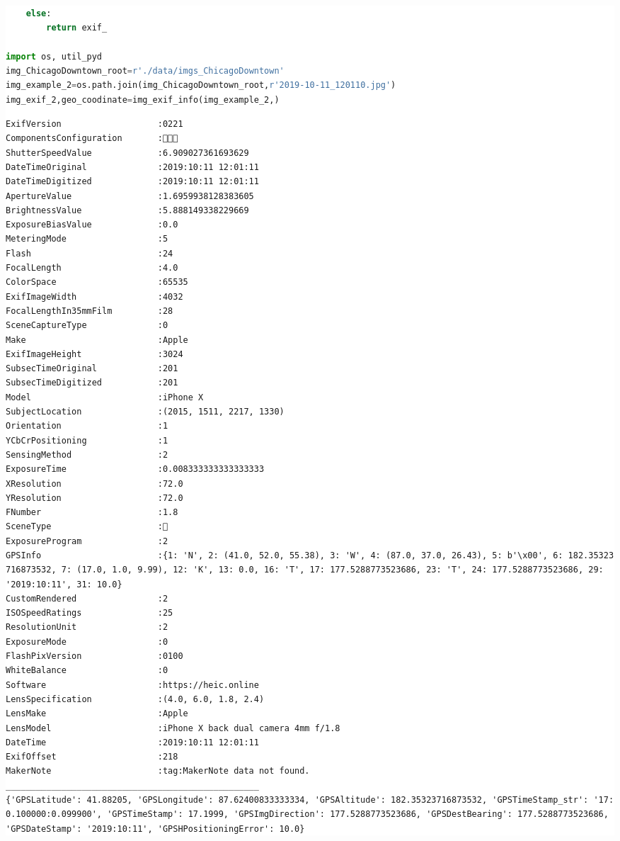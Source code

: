 ```python
    else:
        return exif_

import os, util_pyd
img_ChicagoDowntown_root=r'./data/imgs_ChicagoDowntown'
img_example_2=os.path.join(img_ChicagoDowntown_root,r'2019-10-11_120110.jpg')
img_exif_2,geo_coodinate=img_exif_info(img_example_2,)  
```

    ExifVersion                   :0221
    ComponentsConfiguration       :
    ShutterSpeedValue             :6.909027361693629
    DateTimeOriginal              :2019:10:11 12:01:11
    DateTimeDigitized             :2019:10:11 12:01:11
    ApertureValue                 :1.6959938128383605
    BrightnessValue               :5.888149338229669
    ExposureBiasValue             :0.0
    MeteringMode                  :5
    Flash                         :24
    FocalLength                   :4.0
    ColorSpace                    :65535
    ExifImageWidth                :4032
    FocalLengthIn35mmFilm         :28
    SceneCaptureType              :0
    Make                          :Apple
    ExifImageHeight               :3024
    SubsecTimeOriginal            :201
    SubsecTimeDigitized           :201
    Model                         :iPhone X
    SubjectLocation               :(2015, 1511, 2217, 1330)
    Orientation                   :1
    YCbCrPositioning              :1
    SensingMethod                 :2
    ExposureTime                  :0.008333333333333333
    XResolution                   :72.0
    YResolution                   :72.0
    FNumber                       :1.8
    SceneType                     :
    ExposureProgram               :2
    GPSInfo                       :{1: 'N', 2: (41.0, 52.0, 55.38), 3: 'W', 4: (87.0, 37.0, 26.43), 5: b'\x00', 6: 182.35323716873532, 7: (17.0, 1.0, 9.99), 12: 'K', 13: 0.0, 16: 'T', 17: 177.5288773523686, 23: 'T', 24: 177.5288773523686, 29: '2019:10:11', 31: 10.0}
    CustomRendered                :2
    ISOSpeedRatings               :25
    ResolutionUnit                :2
    ExposureMode                  :0
    FlashPixVersion               :0100
    WhiteBalance                  :0
    Software                      :https://heic.online
    LensSpecification             :(4.0, 6.0, 1.8, 2.4)
    LensMake                      :Apple
    LensModel                     :iPhone X back dual camera 4mm f/1.8
    DateTime                      :2019:10:11 12:01:11
    ExifOffset                    :218
    MakerNote                     :tag:MakerNote data not found.
    __________________________________________________
    {'GPSLatitude': 41.88205, 'GPSLongitude': 87.62400833333334, 'GPSAltitude': 182.35323716873532, 'GPSTimeStamp_str': '17:0.100000:0.099900', 'GPSTimeStamp': 17.1999, 'GPSImgDirection': 177.5288773523686, 'GPSDestBearing': 177.5288773523686, 'GPSDateStamp': '2019:10:11', 'GPSHPositioningError': 10.0}
    